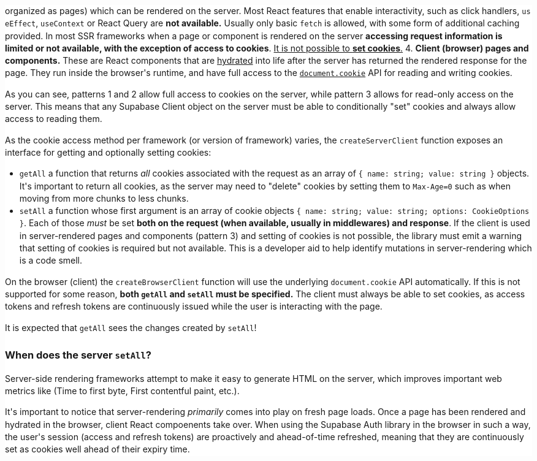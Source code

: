    organized as pages) which can be rendered on the server. Most React features
   that enable interactivity, such as click handlers, `useEffect`, `useContext` or
   React Query are **not available.** Usually only basic `fetch` is allowed, with
   some form of additional caching provided. In most SSR frameworks when a page or
   component is rendered on the server **accessing request information is
   limited or not available, with the exception of access to cookies**. <ins>It is
   not possible to **set cookies**.</ins>
4. **Client (browser) pages and components.** These are React components that are
   [hydrated](https://react.dev/reference/react-dom/client/hydrateRoot) into
   life after the server has returned the rendered response for the page. They run
   inside the browser's runtime, and have full access to the
   [`document.cookie`](https://developer.mozilla.org/en-US/docs/Web/API/Document/cookie)
   API for reading and writing cookies.

As you can see, patterns 1 and 2 allow full access to cookies on the server,
while pattern 3 allows for read-only access on the server. This means that any
Supabase Client object on the server must be able to conditionally "set"
cookies and always allow access to reading them.

As the cookie access method per framework (or version of framework) varies, the
`createServerClient` function exposes an interface for getting and optionally
setting cookies:

- `getAll` a function that returns _all_ cookies associated with the request as
  an array of `{ name: string; value: string }` objects. It's important to
  return all cookies, as the server may need to "delete" cookies by setting them
  to `Max-Age=0` such as when moving from more chunks to less chunks.
- `setAll` a function whose first argument is an array of cookie objects `{
name: string; value: string; options: CookieOptions }`. Each of those _must_
  be set **both on the request (when available, usually in middlewares) and response**. If the client is used in server-rendered pages and components (pattern 3) and setting of cookies is not possible, the library must emit a warning that setting of cookies is required but not available. This is a developer aid to help identify mutations in server-rendering which is a code smell.

On the browser (client) the `createBrowserClient` function will use the
underlying `document.cookie` API automatically. If this is not supported for
some reason, **both `getAll` and `setAll` must be specified.** The client must
always be able to set cookies, as access tokens and refresh tokens are
continuously issued while the user is interacting with the page.

It is expected that `getAll` sees the changes created by `setAll`!

### When does the server `setAll`?

Server-side rendering frameworks attempt to make it easy to generate HTML on
the server, which improves important web metrics like (Time to first byte,
First contentful paint, etc.).

It's important to notice that server-rendering _primarily_ comes into play on
fresh page loads. Once a page has been rendered and hydrated in the browser,
client React compoenents take over. When using the Supabase Auth library in the
browser in such a way, the user's session (access and refresh tokens) are
proactively and ahead-of-time refreshed, meaning that they are continuously set
as cookies well ahead of their expiry time.
